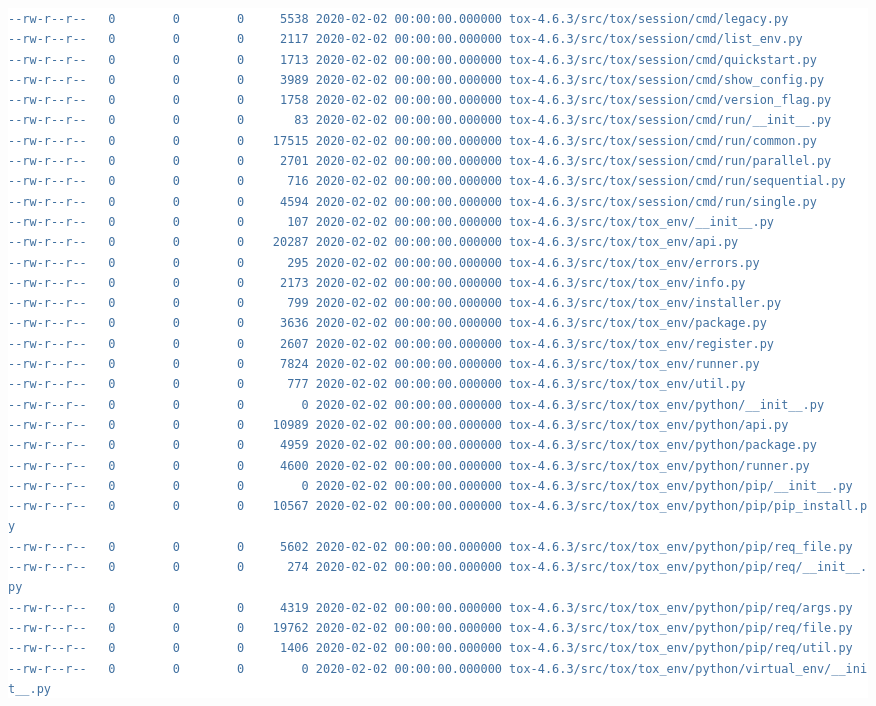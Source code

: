 ```diff
--rw-r--r--   0        0        0     5538 2020-02-02 00:00:00.000000 tox-4.6.3/src/tox/session/cmd/legacy.py
--rw-r--r--   0        0        0     2117 2020-02-02 00:00:00.000000 tox-4.6.3/src/tox/session/cmd/list_env.py
--rw-r--r--   0        0        0     1713 2020-02-02 00:00:00.000000 tox-4.6.3/src/tox/session/cmd/quickstart.py
--rw-r--r--   0        0        0     3989 2020-02-02 00:00:00.000000 tox-4.6.3/src/tox/session/cmd/show_config.py
--rw-r--r--   0        0        0     1758 2020-02-02 00:00:00.000000 tox-4.6.3/src/tox/session/cmd/version_flag.py
--rw-r--r--   0        0        0       83 2020-02-02 00:00:00.000000 tox-4.6.3/src/tox/session/cmd/run/__init__.py
--rw-r--r--   0        0        0    17515 2020-02-02 00:00:00.000000 tox-4.6.3/src/tox/session/cmd/run/common.py
--rw-r--r--   0        0        0     2701 2020-02-02 00:00:00.000000 tox-4.6.3/src/tox/session/cmd/run/parallel.py
--rw-r--r--   0        0        0      716 2020-02-02 00:00:00.000000 tox-4.6.3/src/tox/session/cmd/run/sequential.py
--rw-r--r--   0        0        0     4594 2020-02-02 00:00:00.000000 tox-4.6.3/src/tox/session/cmd/run/single.py
--rw-r--r--   0        0        0      107 2020-02-02 00:00:00.000000 tox-4.6.3/src/tox/tox_env/__init__.py
--rw-r--r--   0        0        0    20287 2020-02-02 00:00:00.000000 tox-4.6.3/src/tox/tox_env/api.py
--rw-r--r--   0        0        0      295 2020-02-02 00:00:00.000000 tox-4.6.3/src/tox/tox_env/errors.py
--rw-r--r--   0        0        0     2173 2020-02-02 00:00:00.000000 tox-4.6.3/src/tox/tox_env/info.py
--rw-r--r--   0        0        0      799 2020-02-02 00:00:00.000000 tox-4.6.3/src/tox/tox_env/installer.py
--rw-r--r--   0        0        0     3636 2020-02-02 00:00:00.000000 tox-4.6.3/src/tox/tox_env/package.py
--rw-r--r--   0        0        0     2607 2020-02-02 00:00:00.000000 tox-4.6.3/src/tox/tox_env/register.py
--rw-r--r--   0        0        0     7824 2020-02-02 00:00:00.000000 tox-4.6.3/src/tox/tox_env/runner.py
--rw-r--r--   0        0        0      777 2020-02-02 00:00:00.000000 tox-4.6.3/src/tox/tox_env/util.py
--rw-r--r--   0        0        0        0 2020-02-02 00:00:00.000000 tox-4.6.3/src/tox/tox_env/python/__init__.py
--rw-r--r--   0        0        0    10989 2020-02-02 00:00:00.000000 tox-4.6.3/src/tox/tox_env/python/api.py
--rw-r--r--   0        0        0     4959 2020-02-02 00:00:00.000000 tox-4.6.3/src/tox/tox_env/python/package.py
--rw-r--r--   0        0        0     4600 2020-02-02 00:00:00.000000 tox-4.6.3/src/tox/tox_env/python/runner.py
--rw-r--r--   0        0        0        0 2020-02-02 00:00:00.000000 tox-4.6.3/src/tox/tox_env/python/pip/__init__.py
--rw-r--r--   0        0        0    10567 2020-02-02 00:00:00.000000 tox-4.6.3/src/tox/tox_env/python/pip/pip_install.py
--rw-r--r--   0        0        0     5602 2020-02-02 00:00:00.000000 tox-4.6.3/src/tox/tox_env/python/pip/req_file.py
--rw-r--r--   0        0        0      274 2020-02-02 00:00:00.000000 tox-4.6.3/src/tox/tox_env/python/pip/req/__init__.py
--rw-r--r--   0        0        0     4319 2020-02-02 00:00:00.000000 tox-4.6.3/src/tox/tox_env/python/pip/req/args.py
--rw-r--r--   0        0        0    19762 2020-02-02 00:00:00.000000 tox-4.6.3/src/tox/tox_env/python/pip/req/file.py
--rw-r--r--   0        0        0     1406 2020-02-02 00:00:00.000000 tox-4.6.3/src/tox/tox_env/python/pip/req/util.py
--rw-r--r--   0        0        0        0 2020-02-02 00:00:00.000000 tox-4.6.3/src/tox/tox_env/python/virtual_env/__init__.py
```